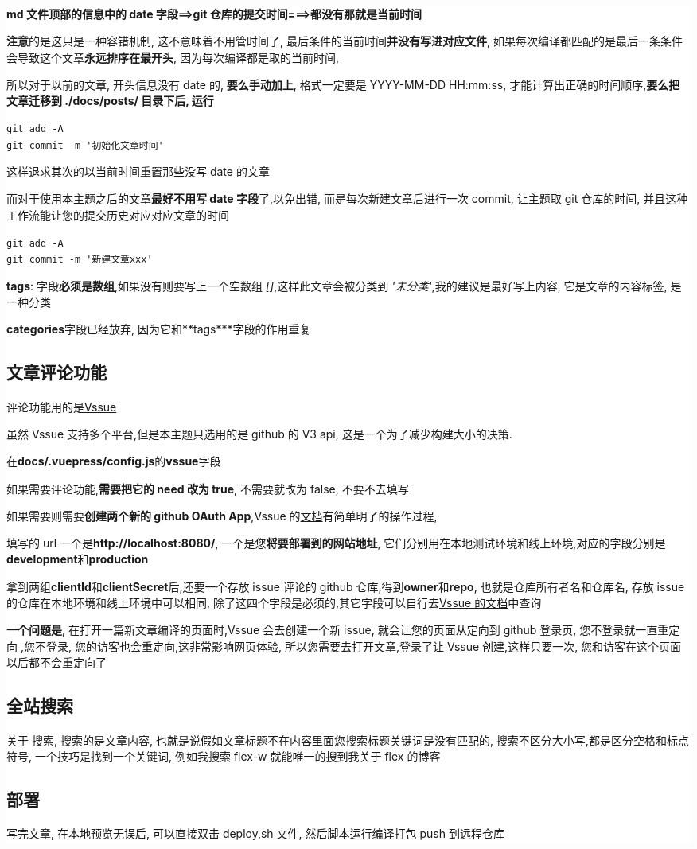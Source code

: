 **md 文件顶部的信息中的 date 字段==>git 仓库的提交时间===>都没有那就是当前时间**

**注意**的是这只是一种容错机制, 这不意味着不用管时间了, 最后条件的当前时间**并没有写进对应文件**,
如果每次编译都匹配的是最后一条条件会导致这个文章**永远排序在最开头**, 因为每次编译都是取的当前时间,

所以对于以前的文章, 开头信息没有 date 的, **要么手动加上**, 格式一定要是 YYYY-MM-DD HH:mm:ss, 才能计算出正确的时间顺序,**要么把文章迁移到
./docs/posts/ 目录下后, 运行**

```
git add -A
git commit -m '初始化文章时间'
```

这样退求其次的以当前时间重置那些没写 date 的文章

而对于使用本主题之后的文章**最好不用写 date 字段**了,以免出错, 而是每次新建文章后进行一次 commit, 让主题取 git 仓库的时间, 并且这种工作流能让您的提交历史对应对应文章的时间

```
git add -A
git commit -m '新建文章xxx'
```

**tags**: 字段**必须是数组**,如果没有则要写上一个空数组 _[]_,这样此文章会被分类到 _'未分类'_,我的建议是最好写上内容, 它是文章的内容标签, 是一种分类

**categories**字段已经放弃, 因为它和**tags\***字段的作用重复

## 文章评论功能

评论功能用的是[Vssue](https://vssue.js.org/zh/guide/#vssue-%E6%98%AF%E5%A6%82%E4%BD%95%E5%B7%A5%E4%BD%9C%E7%9A%84)

虽然 Vssue 支持多个平台,但是本主题只选用的是 github 的 V3 api, 这是一个为了减少构建大小的决策.

在**docs/.vuepress/config.js**的**vssue**字段

如果需要评论功能,**需要把它的 need 改为 true**, 不需要就改为 false, 不要不去填写

如果需要则需要**创建两个新的 github OAuth App**,Vssue 的[文档](https://vssue.js.org/zh/guide/github.html)有简单明了的操作过程,

填写的 url 一个是**http://localhost:8080/**, 一个是您**将要部署到的网站地址**, 它们分别用在本地测试环境和线上环境,对应的字段分别是**development**和**production**

拿到两组**clientId**和**clientSecret**后,还要一个存放 issue 评论的 github 仓库,得到**owner**和**repo**, 也就是仓库所有者名和仓库名, 存放 issue 的仓库在本地环境和线上环境中可以相同, 除了这四个字段是必须的,其它字段可以自行去[Vssue 的文档](https://vssue.js.org/zh/options/)中查询

**一个问题是**, 在打开一篇新文章编译的页面时,Vssue 会去创建一个新 issue, 就会让您的页面从定向到 github 登录页, 您不登录就一直重定向 ,您不登录, 您的访客也会重定向,这非常影响网页体验, 所以您需要去打开文章,登录了让 Vssue 创建,这样只要一次, 您和访客在这个页面以后都不会重定向了

## 全站搜索

关于 搜索, 搜索的是文章内容, 也就是说假如文章标题不在内容里面您搜索标题关键词是没有匹配的, 搜索不区分大小写,都是区分空格和标点符号, 一个技巧是找到一个关键词, 例如我搜索 flex-w 就能唯一的搜到我关于 flex 的博客

## 部署

写完文章, 在本地预览无误后, 可以直接双击 deploy,sh 文件, 然后脚本运行编译打包 push 到远程仓库
